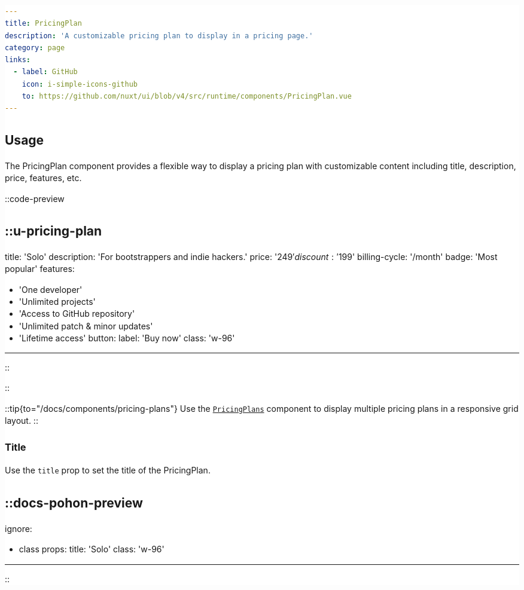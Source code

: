 ```yaml
---
title: PricingPlan
description: 'A customizable pricing plan to display in a pricing page.'
category: page
links:
  - label: GitHub
    icon: i-simple-icons-github
    to: https://github.com/nuxt/ui/blob/v4/src/runtime/components/PricingPlan.vue
---
```


## Usage

The PricingPlan component provides a flexible way to display a pricing plan with customizable content including title, description, price, features, etc.

::code-preview

::u-pricing-plan
---
title: 'Solo'
description: 'For bootstrappers and indie hackers.'
price: '$249'
discount: '$199'
billing-cycle: '/month'
badge: 'Most popular'
features:
  - 'One developer'
  - 'Unlimited projects'
  - 'Access to GitHub repository'
  - 'Unlimited patch & minor updates'
  - 'Lifetime access'
button:
  label: 'Buy now'
class: 'w-96'
---
::

::

::tip{to="/docs/components/pricing-plans"}
Use the [`PricingPlans`](/docs/components/pricing-plans) component to display multiple pricing plans in a responsive grid layout.
::

### Title

Use the `title` prop to set the title of the PricingPlan.

::docs-pohon-preview
---
ignore:
  - class
props:
  title: 'Solo'
  class: 'w-96'
---
::

